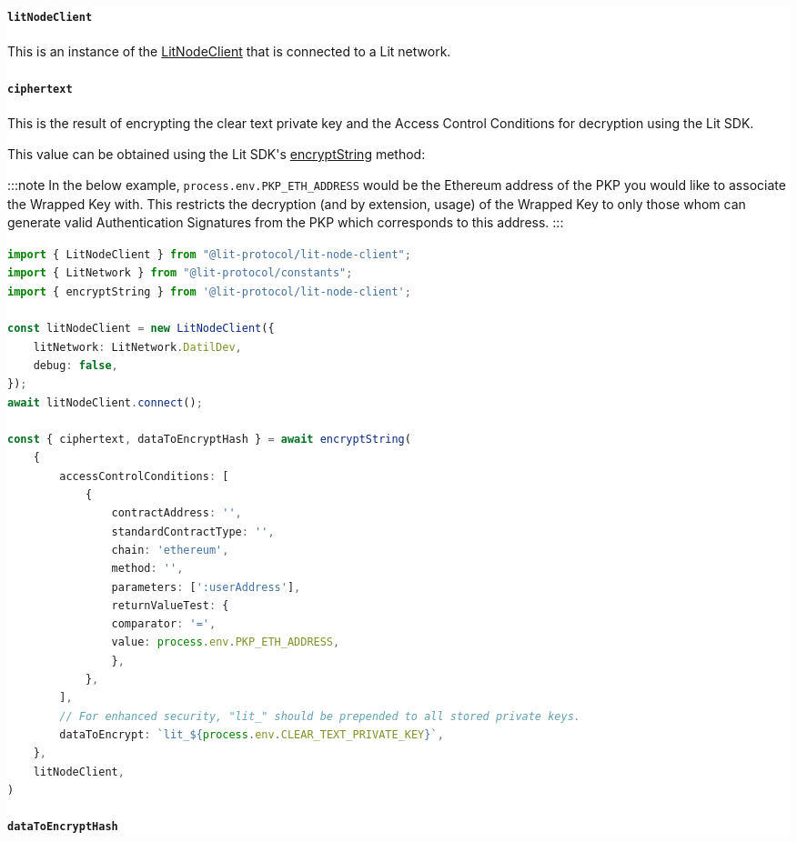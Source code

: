 #### `litNodeClient`

This is an instance of the [LitNodeClient](https://v6-api-doc-lit-js-sdk.vercel.app/classes/lit_node_client_src.LitNodeClient.html) that is connected to a Lit network.

#### `ciphertext`

This is the result of encrypting the clear text private key and the Access Control Conditions for decryption using the Lit SDK.

This value can be obtained using the Lit SDK's [encryptString](https://v6-api-doc-lit-js-sdk.vercel.app/functions/encryption_src.encryptString.html) method:

:::note
In the below example, `process.env.PKP_ETH_ADDRESS` would be the Ethereum address of the PKP you would like to associate the Wrapped Key with. This restricts the decryption (and by extension, usage) of the Wrapped Key to only those whom can generate valid Authentication Signatures from the PKP which corresponds to this address.
:::

```ts
import { LitNodeClient } from "@lit-protocol/lit-node-client";
import { LitNetwork } from "@lit-protocol/constants";
import { encryptString } from '@lit-protocol/lit-node-client';

const litNodeClient = new LitNodeClient({
    litNetwork: LitNetwork.DatilDev,
    debug: false,
});
await litNodeClient.connect();

const { ciphertext, dataToEncryptHash } = await encryptString(
    {
        accessControlConditions: [
            {
                contractAddress: '',
                standardContractType: '',
                chain: 'ethereum',
                method: '',
                parameters: [':userAddress'],
                returnValueTest: {
                comparator: '=',
                value: process.env.PKP_ETH_ADDRESS,
                },
            },
        ],
        // For enhanced security, "lit_" should be prepended to all stored private keys.
        dataToEncrypt: `lit_${process.env.CLEAR_TEXT_PRIVATE_KEY}`,
    },
    litNodeClient,
)
```

#### `dataToEncryptHash`
